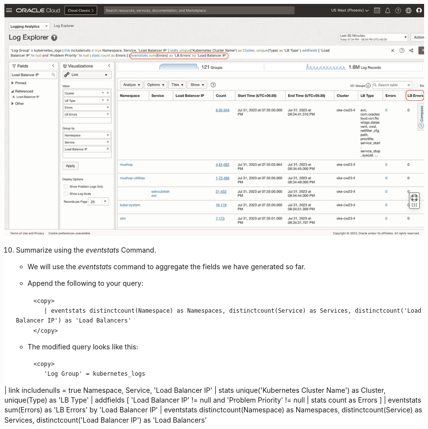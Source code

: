 ![rollup-lb-errors](./images/rollup-lb-errors.png " ")


10. Summarize using the *eventstats* Command.

    - We will use the *eventstats* command to aggregate the fields we have generated so far.

    - Append the following to your query:
    ```
         <copy>
            | eventstats distinctcount(Namespace) as Namespaces, distinctcount(Service) as Services, distinctcount('Load Balancer IP') as 'Load Balancers'
         </copy>   
    ```

    - The modified query looks like this:
    ```
         <copy>
            'Log Group' = kubernetes_logs
| link includenulls = true
      Namespace,
      Service,
     'Load Balancer IP'
| stats
  unique('Kubernetes Cluster Name') as Cluster,                                            
  unique(Type) as 'LB Type'
| addfields
  [ 'Load Balancer IP' != null and
    'Problem Priority' != null
        | stats count as Errors
  ]
| eventstats sum(Errors) as 'LB Errors'
              by 'Load Balancer IP'
| eventstats
   distinctcount(Namespace) as Namespaces,
   distinctcount(Service)   as Services,
   distinctcount('Load Balancer IP')
                   as 'Load Balancers'
